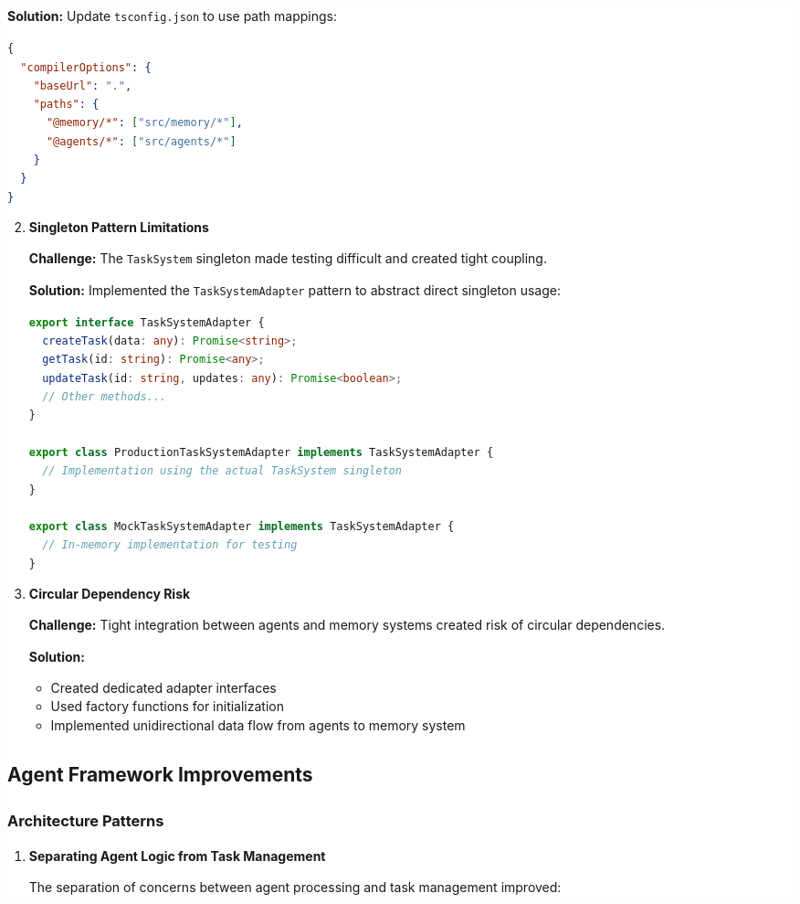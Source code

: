    **Solution:** Update `tsconfig.json` to use path mappings:

   ```json
   {
     "compilerOptions": {
       "baseUrl": ".",
       "paths": {
         "@memory/*": ["src/memory/*"],
         "@agents/*": ["src/agents/*"]
       }
     }
   }
   ```

2. **Singleton Pattern Limitations**

   **Challenge:** The `TaskSystem` singleton made testing difficult and created tight coupling.

   **Solution:** Implemented the `TaskSystemAdapter` pattern to abstract direct singleton usage:

   ```typescript
   export interface TaskSystemAdapter {
     createTask(data: any): Promise<string>;
     getTask(id: string): Promise<any>;
     updateTask(id: string, updates: any): Promise<boolean>;
     // Other methods...
   }

   export class ProductionTaskSystemAdapter implements TaskSystemAdapter {
     // Implementation using the actual TaskSystem singleton
   }

   export class MockTaskSystemAdapter implements TaskSystemAdapter {
     // In-memory implementation for testing
   }
   ```

3. **Circular Dependency Risk**

   **Challenge:** Tight integration between agents and memory systems created risk of circular dependencies.

   **Solution:**

   - Created dedicated adapter interfaces
   - Used factory functions for initialization
   - Implemented unidirectional data flow from agents to memory system

## Agent Framework Improvements

### Architecture Patterns

1. **Separating Agent Logic from Task Management**

   The separation of concerns between agent processing and task management improved:
